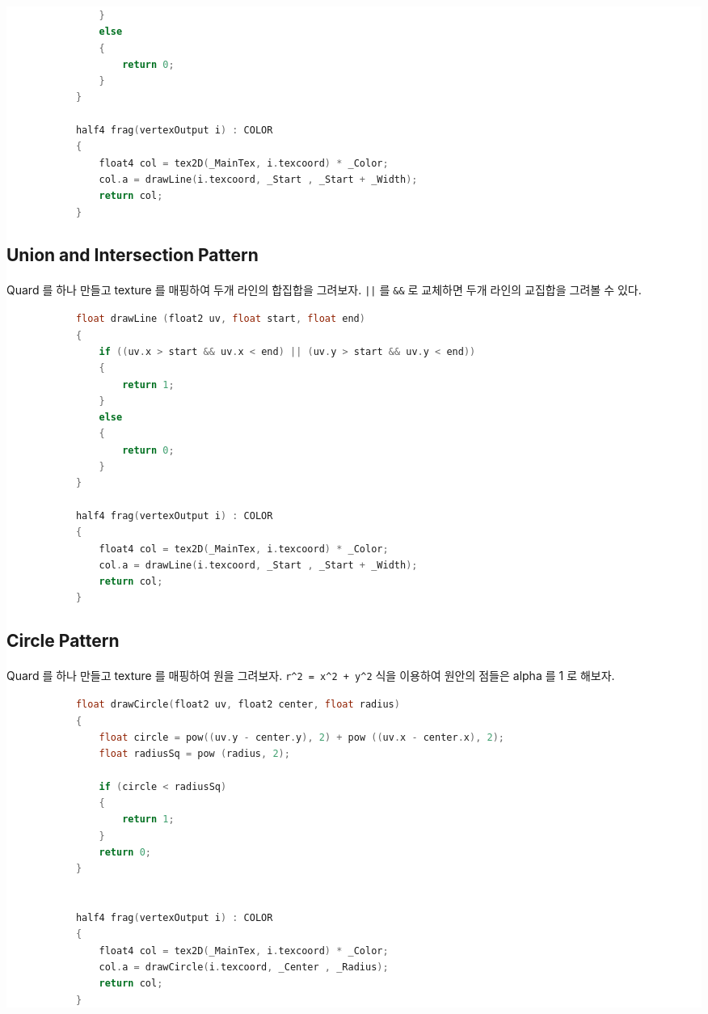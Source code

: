 ```c
				}
				else
				{
					return 0;
				}
			}
			
			half4 frag(vertexOutput i) : COLOR
			{
				float4 col = tex2D(_MainTex, i.texcoord) * _Color;
				col.a = drawLine(i.texcoord, _Start , _Start + _Width);
				return col;
			}    
```

## Union and Intersection Pattern

Quard 를 하나 만들고 texture 를 매핑하여 두개 라인의 합집합을 그려보자. `||` 를 `&&` 로 교체하면 두개 라인의 교집합을 그려볼 수 있다.

```c
			float drawLine (float2 uv, float start, float end)
			{
				if ((uv.x > start && uv.x < end) || (uv.y > start && uv.y < end))
				{
					return 1;
				}
				else
				{
					return 0;
				}
			}
			
			half4 frag(vertexOutput i) : COLOR
			{
				float4 col = tex2D(_MainTex, i.texcoord) * _Color;
				col.a = drawLine(i.texcoord, _Start , _Start + _Width);
				return col;
			}
```

## Circle Pattern

Quard 를 하나 만들고 texture 를 매핑하여 원을 그려보자. `r^2 = x^2 + y^2` 식을 이용하여 원안의 점들은 alpha 를 1 로 해보자.

```c
			float drawCircle(float2 uv, float2 center, float radius)
			{
				float circle = pow((uv.y - center.y), 2) + pow ((uv.x - center.x), 2);
				float radiusSq = pow (radius, 2);
				
				if (circle < radiusSq)
				{
					return 1;
				}
				return 0;
			}
			
			
			half4 frag(vertexOutput i) : COLOR
			{
				float4 col = tex2D(_MainTex, i.texcoord) * _Color;
				col.a = drawCircle(i.texcoord, _Center , _Radius);
				return col;
			}
```